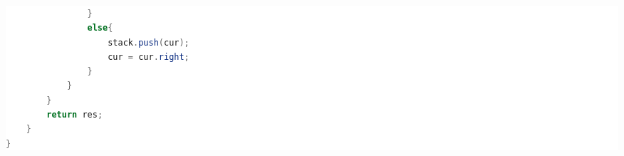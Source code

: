 ```java
                }
                else{
                    stack.push(cur);
                    cur = cur.right;
                }
            }
        }
        return res;
    }
}
```




